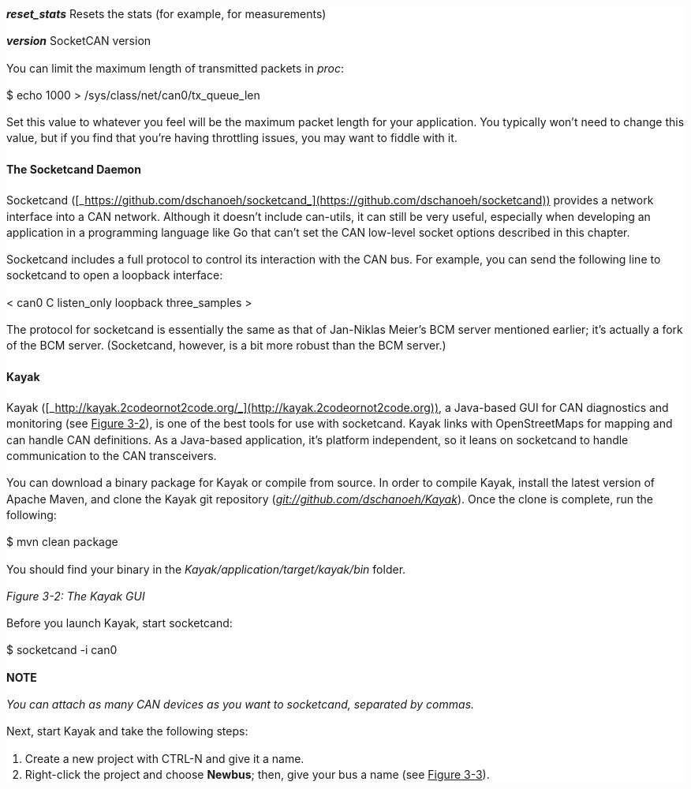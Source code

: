 _**reset\_stats**_ Resets the stats (for example, for measurements)

_**version**_ SocketCAN version

You can limit the maximum length of transmitted packets in _proc_:

$ echo 1000 > /sys/class/net/can0/tx\_queue\_len

Set this value to whatever you feel will be the maximum packet length for your application. You typically won’t need to change this value, but if you find that you’re having throttling issues, you may want to fiddle with it.

#### **The Socketcand Daemon** <a href="#calibre_link-489" id="calibre_link-489"></a>

Socketcand ([_https://github.com/dschanoeh/socketcand_](https://github.com/dschanoeh/socketcand)) provides a network interface into a CAN network. Although it doesn’t include can-utils, it can still be very useful, especially when developing an application in a programming language like Go that can’t set the CAN low-level socket options described in this chapter.

Socketcand includes a full protocol to control its interaction with the CAN bus. For example, you can send the following line to socketcand to open a loopback interface:

< can0 C listen\_only loopback three\_samples >

The protocol for socketcand is essentially the same as that of Jan-Niklas Meier’s BCM server mentioned earlier; it’s actually a fork of the BCM server. (Socketcand, however, is a bit more robust than the BCM server.)

#### **Kayak** <a href="#calibre_link-490" id="calibre_link-490"></a>

Kayak ([_http://kayak.2codeornot2code.org/_](http://kayak.2codeornot2code.org)), a Java-based GUI for CAN diagnostics and monitoring (see [Figure 3-2](broken-reference)), is one of the best tools for use with socketcand. Kayak links with OpenStreetMaps for mapping and can handle CAN definitions. As a Java-based application, it’s platform independent, so it leans on socketcand to handle communication to the CAN transceivers.

You can download a binary package for Kayak or compile from source. In order to compile Kayak, install the latest version of Apache Maven, and clone the Kayak git repository ([_git://github.com/dschanoeh/Kayak_](http://git/github.com/dschanoeh/Kayak)). Once the clone is complete, run the following:

$ mvn clean package

You should find your binary in the _Kayak/application/target/kayak/bin_ folder.

_Figure 3-2: The Kayak GUI_

Before you launch Kayak, start socketcand:

$ socketcand -i can0

**NOTE**

_You can attach as many CAN devices as you want to socketcand, separated by commas._

Next, start Kayak and take the following steps:

1. Create a new project with CTRL-N and give it a name.
2.  Right-click the project and choose **Newbus**; then, give your bus a name (see [Figure 3-3](broken-reference)).

